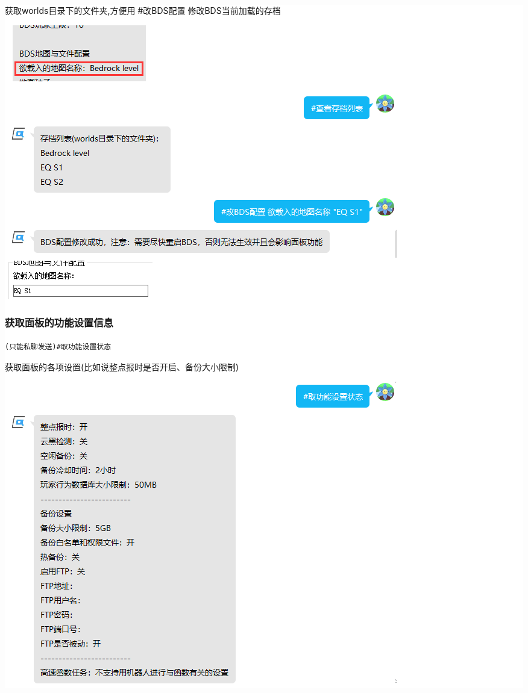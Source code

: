 获取worlds目录下的文件夹,方便用 #改BDS配置 修改BDS当前加载的存档

![图片](./images/28456694.png)

![图片](./images/28456695.png)![图片](./images/28456696.png)

### 获取面板的功能设置信息

``(只能私聊发送)#取功能设置状态``

获取面板的各项设置(比如说整点报时是否开启、备份大小限制)

![图片](./images/28456697.png)
